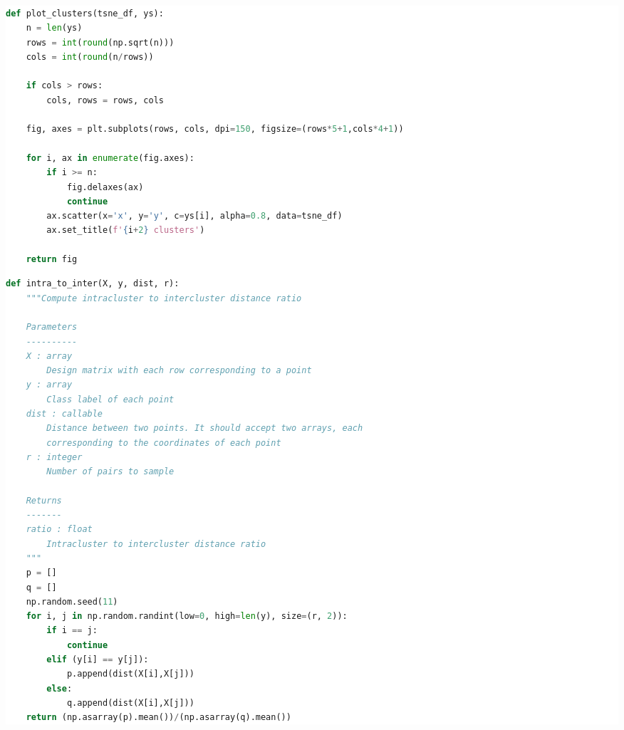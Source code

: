 
```python
def plot_clusters(tsne_df, ys):
    n = len(ys)
    rows = int(round(np.sqrt(n)))
    cols = int(round(n/rows))

    if cols > rows:
        cols, rows = rows, cols

    fig, axes = plt.subplots(rows, cols, dpi=150, figsize=(rows*5+1,cols*4+1))
    
    for i, ax in enumerate(fig.axes):
        if i >= n:
            fig.delaxes(ax)
            continue
        ax.scatter(x='x', y='y', c=ys[i], alpha=0.8, data=tsne_df)
        ax.set_title(f'{i+2} clusters')
    
    return fig
```


```python
def intra_to_inter(X, y, dist, r):
    """Compute intracluster to intercluster distance ratio
    
    Parameters
    ----------
    X : array
        Design matrix with each row corresponding to a point
    y : array
        Class label of each point
    dist : callable
        Distance between two points. It should accept two arrays, each 
        corresponding to the coordinates of each point
    r : integer
        Number of pairs to sample
        
    Returns
    -------
    ratio : float
        Intracluster to intercluster distance ratio
    """
    p = []
    q = []
    np.random.seed(11)
    for i, j in np.random.randint(low=0, high=len(y), size=(r, 2)): 
        if i == j:
            continue
        elif (y[i] == y[j]):
            p.append(dist(X[i],X[j]))
        else:
            q.append(dist(X[i],X[j]))
    return (np.asarray(p).mean())/(np.asarray(q).mean())
```
